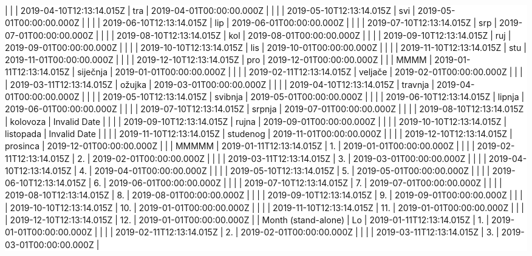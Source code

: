 |                                      |              | 2019-04-10T12:13:14.015Z | tra                                                  | 2019-04-01T00:00:00.000Z |
|                                      |              | 2019-05-10T12:13:14.015Z | svi                                                  | 2019-05-01T00:00:00.000Z |
|                                      |              | 2019-06-10T12:13:14.015Z | lip                                                  | 2019-06-01T00:00:00.000Z |
|                                      |              | 2019-07-10T12:13:14.015Z | srp                                                  | 2019-07-01T00:00:00.000Z |
|                                      |              | 2019-08-10T12:13:14.015Z | kol                                                  | 2019-08-01T00:00:00.000Z |
|                                      |              | 2019-09-10T12:13:14.015Z | ruj                                                  | 2019-09-01T00:00:00.000Z |
|                                      |              | 2019-10-10T12:13:14.015Z | lis                                                  | 2019-10-01T00:00:00.000Z |
|                                      |              | 2019-11-10T12:13:14.015Z | stu                                                  | 2019-11-01T00:00:00.000Z |
|                                      |              | 2019-12-10T12:13:14.015Z | pro                                                  | 2019-12-01T00:00:00.000Z |
|                                      | MMMM         | 2019-01-11T12:13:14.015Z | siječnja                                             | 2019-01-01T00:00:00.000Z |
|                                      |              | 2019-02-11T12:13:14.015Z | veljače                                              | 2019-02-01T00:00:00.000Z |
|                                      |              | 2019-03-11T12:13:14.015Z | ožujka                                               | 2019-03-01T00:00:00.000Z |
|                                      |              | 2019-04-10T12:13:14.015Z | travnja                                              | 2019-04-01T00:00:00.000Z |
|                                      |              | 2019-05-10T12:13:14.015Z | svibnja                                              | 2019-05-01T00:00:00.000Z |
|                                      |              | 2019-06-10T12:13:14.015Z | lipnja                                               | 2019-06-01T00:00:00.000Z |
|                                      |              | 2019-07-10T12:13:14.015Z | srpnja                                               | 2019-07-01T00:00:00.000Z |
|                                      |              | 2019-08-10T12:13:14.015Z | kolovoza                                             | Invalid Date             |
|                                      |              | 2019-09-10T12:13:14.015Z | rujna                                                | 2019-09-01T00:00:00.000Z |
|                                      |              | 2019-10-10T12:13:14.015Z | listopada                                            | Invalid Date             |
|                                      |              | 2019-11-10T12:13:14.015Z | studenog                                             | 2019-11-01T00:00:00.000Z |
|                                      |              | 2019-12-10T12:13:14.015Z | prosinca                                             | 2019-12-01T00:00:00.000Z |
|                                      | MMMMM        | 2019-01-11T12:13:14.015Z | 1.                                                   | 2019-01-01T00:00:00.000Z |
|                                      |              | 2019-02-11T12:13:14.015Z | 2.                                                   | 2019-02-01T00:00:00.000Z |
|                                      |              | 2019-03-11T12:13:14.015Z | 3.                                                   | 2019-03-01T00:00:00.000Z |
|                                      |              | 2019-04-10T12:13:14.015Z | 4.                                                   | 2019-04-01T00:00:00.000Z |
|                                      |              | 2019-05-10T12:13:14.015Z | 5.                                                   | 2019-05-01T00:00:00.000Z |
|                                      |              | 2019-06-10T12:13:14.015Z | 6.                                                   | 2019-06-01T00:00:00.000Z |
|                                      |              | 2019-07-10T12:13:14.015Z | 7.                                                   | 2019-07-01T00:00:00.000Z |
|                                      |              | 2019-08-10T12:13:14.015Z | 8.                                                   | 2019-08-01T00:00:00.000Z |
|                                      |              | 2019-09-10T12:13:14.015Z | 9.                                                   | 2019-09-01T00:00:00.000Z |
|                                      |              | 2019-10-10T12:13:14.015Z | 10.                                                  | 2019-01-01T00:00:00.000Z |
|                                      |              | 2019-11-10T12:13:14.015Z | 11.                                                  | 2019-01-01T00:00:00.000Z |
|                                      |              | 2019-12-10T12:13:14.015Z | 12.                                                  | 2019-01-01T00:00:00.000Z |
| Month (stand-alone)                  | Lo           | 2019-01-11T12:13:14.015Z | 1.                                                   | 2019-01-01T00:00:00.000Z |
|                                      |              | 2019-02-11T12:13:14.015Z | 2.                                                   | 2019-02-01T00:00:00.000Z |
|                                      |              | 2019-03-11T12:13:14.015Z | 3.                                                   | 2019-03-01T00:00:00.000Z |